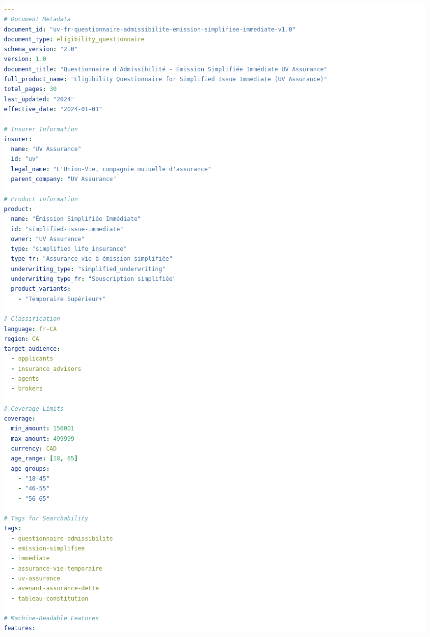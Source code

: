 ```yaml
---
# Document Metadata
document_id: "uv-fr-questionnaire-admissibilite-emission-simplifiee-immediate-v1.0"
document_type: eligibility_questionnaire
schema_version: "2.0"
version: 1.0
document_title: "Questionnaire d'Admissibilité - Émission Simplifiée Immédiate UV Assurance"
full_product_name: "Eligibility Questionnaire for Simplified Issue Immediate (UV Assurance)"
total_pages: 30
last_updated: "2024"
effective_date: "2024-01-01"

# Insurer Information
insurer:
  name: "UV Assurance"
  id: "uv"
  legal_name: "L'Union-Vie, compagnie mutuelle d'assurance"
  parent_company: "UV Assurance"

# Product Information
product:
  name: "Émission Simplifiée Immédiate"
  id: "simplified-issue-immediate"
  owner: "UV Assurance"
  type: "simplified_life_insurance"
  type_fr: "Assurance vie à émission simplifiée"
  underwriting_type: "simplified_underwriting"
  underwriting_type_fr: "Souscription simplifiée"
  product_variants:
    - "Temporaire Supérieur+"

# Classification
language: fr-CA
region: CA
target_audience:
  - applicants
  - insurance_advisors
  - agents
  - brokers

# Coverage Limits
coverage:
  min_amount: 150001
  max_amount: 499999
  currency: CAD
  age_range: [18, 65]
  age_groups:
    - "18-45"
    - "46-55"
    - "56-65"

# Tags for Searchability
tags:
  - questionnaire-admissibilite
  - emission-simplifiee
  - immediate
  - assurance-vie-temporaire
  - uv-assurance
  - avenant-assurance-dette
  - tableau-constitution

# Machine-Readable Features
features:
```